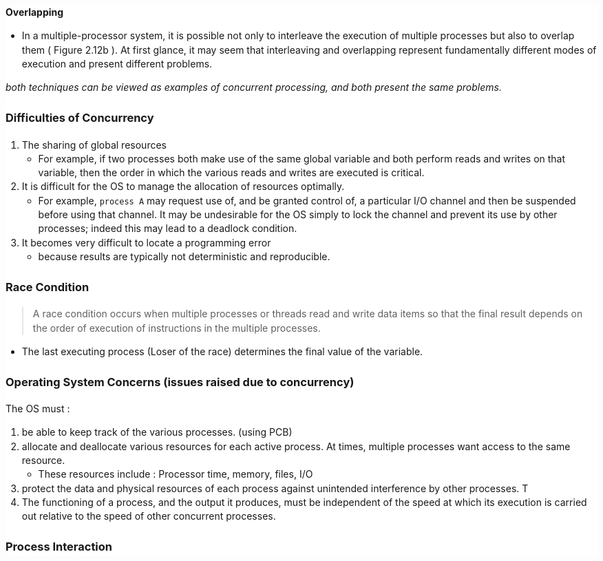 **Overlapping**
- In a multiple-processor system, it is possible not only to interleave the execution of
multiple processes but also to overlap them ( Figure 2.12b ).
At first glance, it may seem that interleaving and overlapping represent fundamentally different modes of execution and present different problems.

*both
techniques can be viewed as examples of concurrent processing, and both present
the same problems.*

### Difficulties of Concurrency
1. The sharing of global resources
    - For example, if two processes
both make use of the same global variable and both perform reads and writes on
that variable, then the order in which the various reads and writes are executed
is critical.
2. It is difficult for the OS to manage the allocation of resources optimally.
    - For example, `process A` may request use of, and be granted control of, a particular
I/O channel and then be suspended before using that channel. It may be undesirable for the OS simply to lock the channel and prevent its use by other processes; indeed this may lead to a deadlock condition.
3. It becomes very difficult to locate a programming error
    - because results are
typically not deterministic and reproducible.

### Race Condition

> A race condition occurs when multiple processes or threads read and write data
items so that the final result depends on the order of execution of instructions in the
multiple processes.

- The last executing process (Loser of the race) determines the final value of the variable.

### Operating System Concerns (issues raised due to concurrency)

The OS must :
1. be able to keep track of the various processes. (using PCB)
2. allocate and deallocate various resources for each active process.
At times, multiple processes want access to the same resource.
    - These resources
include : Processor time, memory, files, I/O
3. protect the data and physical resources of each process against
unintended interference by other processes. T
4. The functioning of a process, and the output it produces, must be independent
of the speed at which its execution is carried out relative to the speed of other
concurrent processes.

### Process Interaction
